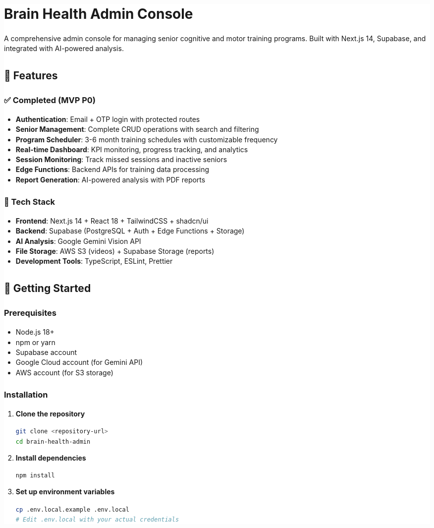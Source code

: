 # Brain Health Admin Console

A comprehensive admin console for managing senior cognitive and motor training programs. Built with Next.js 14, Supabase, and integrated with AI-powered analysis.

## 🎯 Features

### ✅ Completed (MVP P0)
- **Authentication**: Email + OTP login with protected routes
- **Senior Management**: Complete CRUD operations with search and filtering
- **Program Scheduler**: 3-6 month training schedules with customizable frequency
- **Real-time Dashboard**: KPI monitoring, progress tracking, and analytics
- **Session Monitoring**: Track missed sessions and inactive seniors
- **Edge Functions**: Backend APIs for training data processing
- **Report Generation**: AI-powered analysis with PDF reports

### 🔧 Tech Stack
- **Frontend**: Next.js 14 + React 18 + TailwindCSS + shadcn/ui
- **Backend**: Supabase (PostgreSQL + Auth + Edge Functions + Storage)
- **AI Analysis**: Google Gemini Vision API
- **File Storage**: AWS S3 (videos) + Supabase Storage (reports)
- **Development Tools**: TypeScript, ESLint, Prettier

## 🚀 Getting Started

### Prerequisites
- Node.js 18+ 
- npm or yarn
- Supabase account
- Google Cloud account (for Gemini API)
- AWS account (for S3 storage)

### Installation

1. **Clone the repository**
   ```bash
   git clone <repository-url>
   cd brain-health-admin
   ```

2. **Install dependencies**
   ```bash
   npm install
   ```

3. **Set up environment variables**
   ```bash
   cp .env.local.example .env.local
   # Edit .env.local with your actual credentials
   ```
